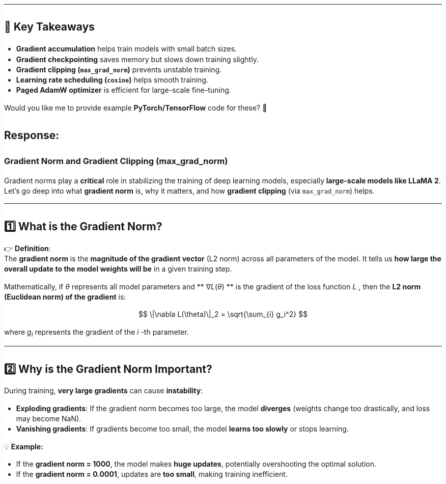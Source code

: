 * * *

**🚀 Key Takeaways**
--------------------

*   **Gradient accumulation** helps train models with small batch sizes.
*   **Gradient checkpointing** saves memory but slows down training slightly.
*   **Gradient clipping (`max_grad_norm`)** prevents unstable training.
*   **Learning rate scheduling (`cosine`)** helps smooth training.
*   **Paged AdamW optimizer** is efficient for large-scale fine-tuning.

Would you like me to provide example **PyTorch/TensorFlow** code for these? 🚀

## Response:
### **Gradient Norm and Gradient Clipping (max\_grad\_norm)**

Gradient norms play a **critical** role in stabilizing the training of deep learning models, especially **large-scale models like LLaMA 2**. Let’s go deep into what **gradient norm** is, why it matters, and how **gradient clipping** (via `max_grad_norm`) helps.

* * *

**1️⃣ What is the Gradient Norm?**
----------------------------------

👉 **Definition**:  
The **gradient norm** is the **magnitude of the gradient vector** (L2 norm) across all parameters of the model. It tells us **how large the overall update to the model weights will be** in a given training step.

Mathematically, if  $\theta$  represents all model parameters and ** $\nabla L(\theta)$ ** is the gradient of the loss function  $L$ , then the **L2 norm (Euclidean norm) of the gradient** is:

$$
\|\nabla L(\theta)\|_2 = \sqrt{\sum_{i} g_i^2}
$$

where  $g_i$  represents the gradient of the  $i$ \-th parameter.

* * *

**2️⃣ Why is the Gradient Norm Important?**
-------------------------------------------

During training, **very large gradients** can cause **instability**:

*   **Exploding gradients**: If the gradient norm becomes too large, the model **diverges** (weights change too drastically, and loss may become NaN).
*   **Vanishing gradients**: If gradients become too small, the model **learns too slowly** or stops learning.

💡 **Example:**

*   If the **gradient norm = 1000**, the model makes **huge updates**, potentially overshooting the optimal solution.
*   If the **gradient norm = 0.0001**, updates are **too small**, making training inefficient.
